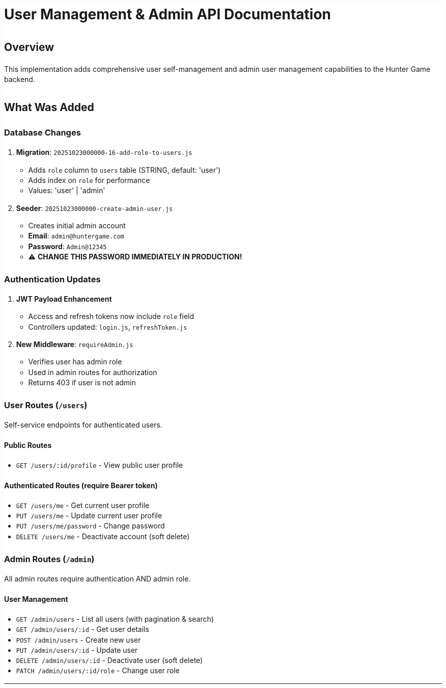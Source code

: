 # User Management & Admin API Documentation

## Overview

This implementation adds comprehensive user self-management and admin user management capabilities to the Hunter Game backend.

## What Was Added

### Database Changes
1. **Migration**: `20251023000000-16-add-role-to-users.js`
   - Adds `role` column to `users` table (STRING, default: 'user')
   - Adds index on `role` for performance
   - Values: 'user' | 'admin'

2. **Seeder**: `20251023000000-create-admin-user.js`
   - Creates initial admin account
   - **Email**: `admin@huntergame.com`
   - **Password**: `Admin@12345`
   - ⚠️ **CHANGE THIS PASSWORD IMMEDIATELY IN PRODUCTION!**

### Authentication Updates
1. **JWT Payload Enhancement**
   - Access and refresh tokens now include `role` field
   - Controllers updated: `login.js`, `refreshToken.js`

2. **New Middleware**: `requireAdmin.js`
   - Verifies user has admin role
   - Used in admin routes for authorization
   - Returns 403 if user is not admin

### User Routes (`/users`)
Self-service endpoints for authenticated users.

#### Public Routes
- `GET /users/:id/profile` - View public user profile

#### Authenticated Routes (require Bearer token)
- `GET /users/me` - Get current user profile
- `PUT /users/me` - Update current user profile
- `PUT /users/me/password` - Change password
- `DELETE /users/me` - Deactivate account (soft delete)

### Admin Routes (`/admin`)
All admin routes require authentication AND admin role.

#### User Management
- `GET /admin/users` - List all users (with pagination & search)
- `GET /admin/users/:id` - Get user details
- `POST /admin/users` - Create new user
- `PUT /admin/users/:id` - Update user
- `DELETE /admin/users/:id` - Deactivate user (soft delete)
- `PATCH /admin/users/:id/role` - Change user role

---